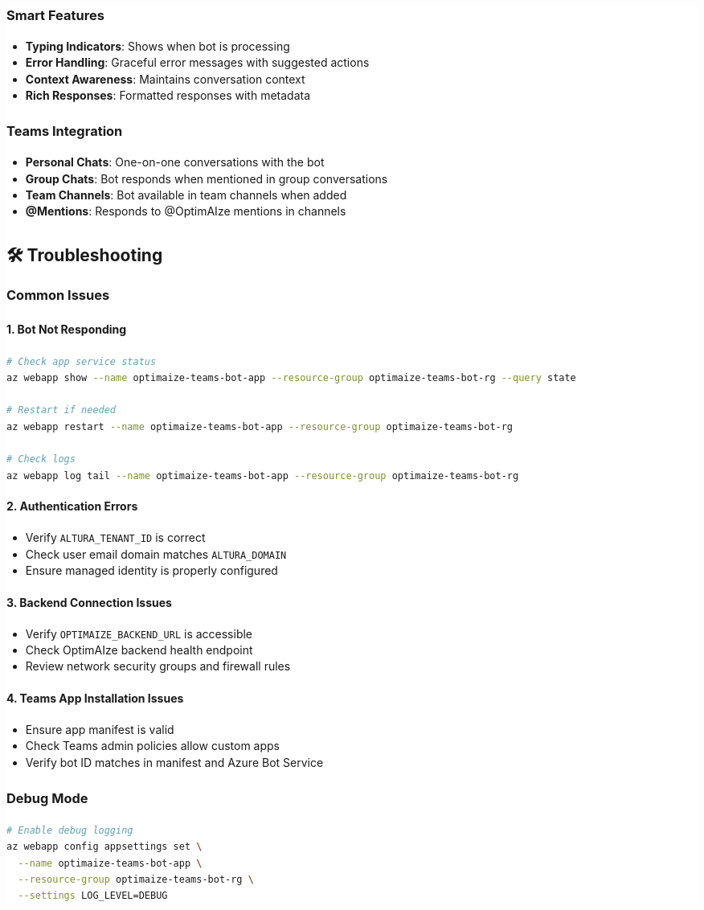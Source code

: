 ### Smart Features
- **Typing Indicators**: Shows when bot is processing
- **Error Handling**: Graceful error messages with suggested actions
- **Context Awareness**: Maintains conversation context
- **Rich Responses**: Formatted responses with metadata

### Teams Integration
- **Personal Chats**: One-on-one conversations with the bot
- **Group Chats**: Bot responds when mentioned in group conversations
- **Team Channels**: Bot available in team channels when added
- **@Mentions**: Responds to @OptimAIze mentions in channels

## 🛠️ Troubleshooting

### Common Issues

#### 1. **Bot Not Responding**
```bash
# Check app service status
az webapp show --name optimaize-teams-bot-app --resource-group optimaize-teams-bot-rg --query state

# Restart if needed
az webapp restart --name optimaize-teams-bot-app --resource-group optimaize-teams-bot-rg

# Check logs
az webapp log tail --name optimaize-teams-bot-app --resource-group optimaize-teams-bot-rg
```

#### 2. **Authentication Errors**
- Verify `ALTURA_TENANT_ID` is correct
- Check user email domain matches `ALTURA_DOMAIN`
- Ensure managed identity is properly configured

#### 3. **Backend Connection Issues**
- Verify `OPTIMAIZE_BACKEND_URL` is accessible
- Check OptimAIze backend health endpoint
- Review network security groups and firewall rules

#### 4. **Teams App Installation Issues**
- Ensure app manifest is valid
- Check Teams admin policies allow custom apps
- Verify bot ID matches in manifest and Azure Bot Service

### Debug Mode
```bash
# Enable debug logging
az webapp config appsettings set \
  --name optimaize-teams-bot-app \
  --resource-group optimaize-teams-bot-rg \
  --settings LOG_LEVEL=DEBUG
```
